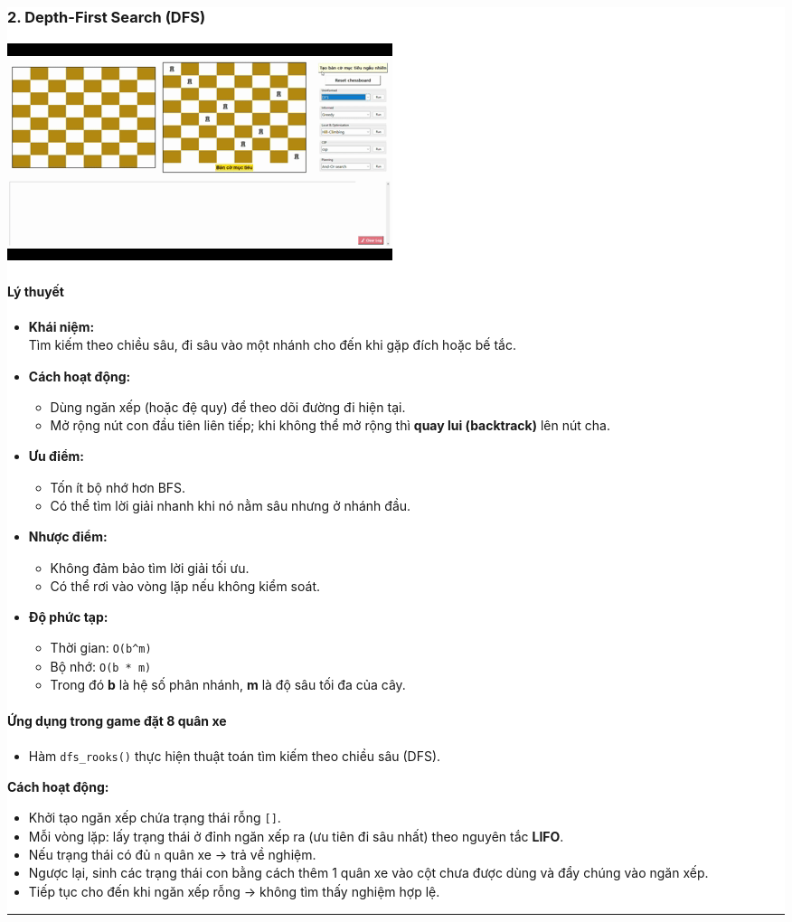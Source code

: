 
### **2. Depth-First Search (DFS)**

![demo-dfs](gif/dfs.gif)

#### **Lý thuyết**

- **Khái niệm:**  
  Tìm kiếm theo chiều sâu, đi sâu vào một nhánh cho đến khi gặp đích hoặc bế tắc.

- **Cách hoạt động:**  
  - Dùng ngăn xếp (hoặc đệ quy) để theo dõi đường đi hiện tại.  
  - Mở rộng nút con đầu tiên liên tiếp; khi không thể mở rộng thì **quay lui (backtrack)** lên nút cha.

- **Ưu điểm:**  
  - Tốn ít bộ nhớ hơn BFS.  
  - Có thể tìm lời giải nhanh khi nó nằm sâu nhưng ở nhánh đầu.

- **Nhược điểm:**  
  - Không đảm bảo tìm lời giải tối ưu.  
  - Có thể rơi vào vòng lặp nếu không kiểm soát.

- **Độ phức tạp:**  
  - Thời gian: `O(b^m)`  
  - Bộ nhớ: `O(b * m)`  
  - Trong đó **b** là hệ số phân nhánh, **m** là độ sâu tối đa của cây.

#### **Ứng dụng trong game đặt 8 quân xe**

- Hàm `dfs_rooks()` thực hiện thuật toán tìm kiếm theo chiều sâu (DFS).

**Cách hoạt động:**

- Khởi tạo ngăn xếp chứa trạng thái rỗng `[]`.  
- Mỗi vòng lặp: lấy trạng thái ở đỉnh ngăn xếp ra (ưu tiên đi sâu nhất) theo nguyên tắc **LIFO**.  
- Nếu trạng thái có đủ `n` quân xe → trả về nghiệm.  
- Ngược lại, sinh các trạng thái con bằng cách thêm 1 quân xe vào cột chưa được dùng và đẩy chúng vào ngăn xếp.  
- Tiếp tục cho đến khi ngăn xếp rỗng → không tìm thấy nghiệm hợp lệ.

---
